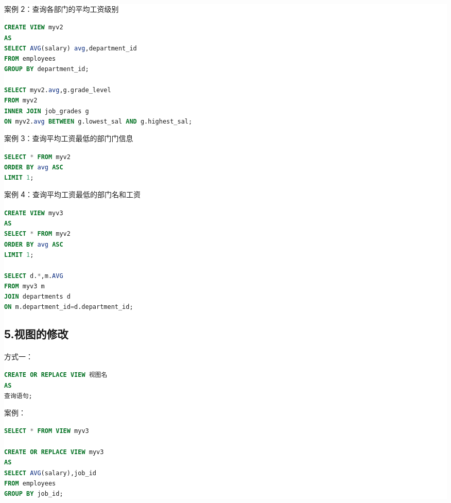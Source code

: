 案例 2：查询各部门的平均工资级别

```sql
CREATE VIEW myv2
AS
SELECT AVG(salary) avg,department_id
FROM employees
GROUP BY department_id;

SELECT myv2.avg,g.grade_level
FROM myv2
INNER JOIN job_grades g
ON myv2.avg BETWEEN g.lowest_sal AND g.highest_sal;
```

案例 3：查询平均工资最低的部门门信息

```sql
SELECT * FROM myv2
ORDER BY avg ASC
LIMIT 1;
```

案例 4：查询平均工资最低的部门名和工资

```sql
CREATE VIEW myv3
AS
SELECT * FROM myv2
ORDER BY avg ASC
LIMIT 1;

SELECT d.*,m.AVG
FROM myv3 m
JOIN departments d
ON m.department_id=d.department_id;
```

## 5.视图的修改

方式一：

```sql
CREATE OR REPLACE VIEW 视图名
AS
查询语句;
```

案例：

```sql
SELECT * FROM VIEW myv3

CREATE OR REPLACE VIEW myv3
AS
SELECT AVG(salary),job_id
FROM employees
GROUP BY job_id;
```
